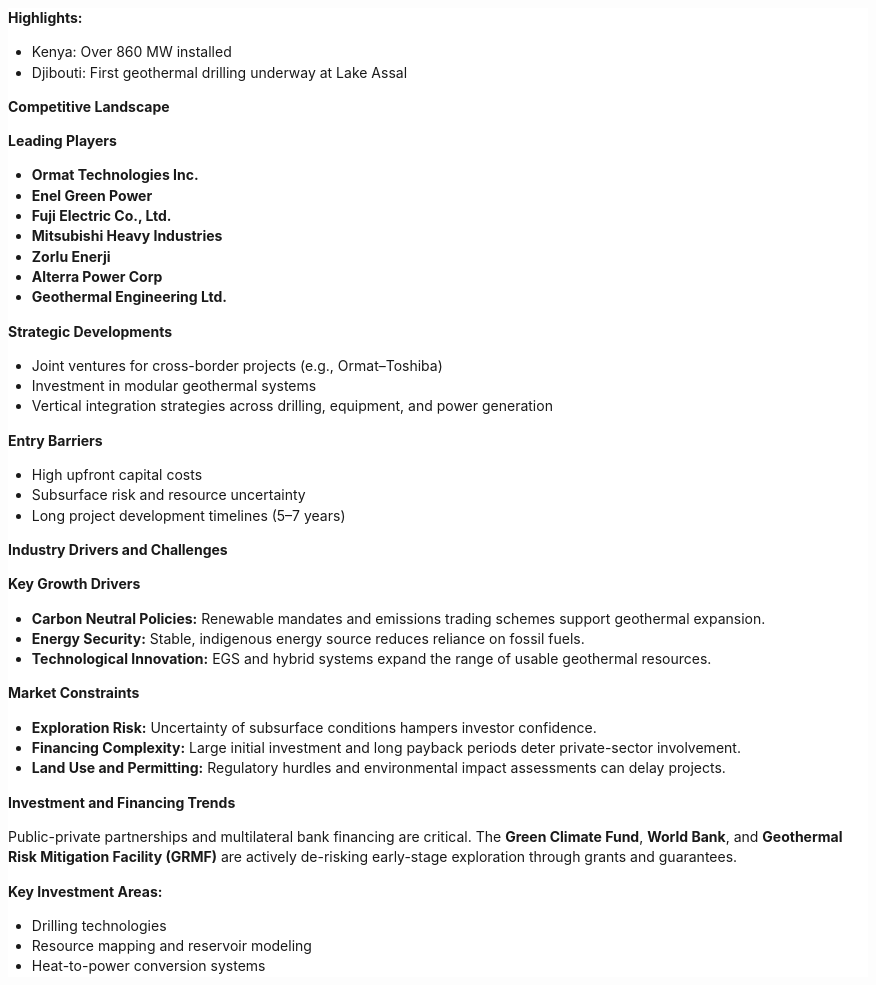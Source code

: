 **Highlights:**

- Kenya: Over 860 MW installed
- Djibouti: First geothermal drilling underway at Lake Assal

**Competitive Landscape**

**Leading Players**

- **Ormat Technologies Inc.**
- **Enel Green Power**
- **Fuji Electric Co., Ltd.**
- **Mitsubishi Heavy Industries**
- **Zorlu Enerji**
- **Alterra Power Corp**
- **Geothermal Engineering Ltd.**

**Strategic Developments**

- Joint ventures for cross-border projects (e.g., Ormat–Toshiba)
- Investment in modular geothermal systems
- Vertical integration strategies across drilling, equipment, and power generation

**Entry Barriers**

- High upfront capital costs
- Subsurface risk and resource uncertainty
- Long project development timelines (5–7 years)

**Industry Drivers and Challenges**

**Key Growth Drivers**

- **Carbon Neutral Policies:** Renewable mandates and emissions trading schemes support geothermal expansion.
- **Energy Security:** Stable, indigenous energy source reduces reliance on fossil fuels.
- **Technological Innovation:** EGS and hybrid systems expand the range of usable geothermal resources.

**Market Constraints**

- **Exploration Risk:** Uncertainty of subsurface conditions hampers investor confidence.
- **Financing Complexity:** Large initial investment and long payback periods deter private-sector involvement.
- **Land Use and Permitting:** Regulatory hurdles and environmental impact assessments can delay projects.

**Investment and Financing Trends**

Public-private partnerships and multilateral bank financing are critical. The **Green Climate Fund**, **World Bank**, and **Geothermal Risk Mitigation Facility (GRMF)** are actively de-risking early-stage exploration through grants and guarantees.

**Key Investment Areas:**

- Drilling technologies
- Resource mapping and reservoir modeling
- Heat-to-power conversion systems
